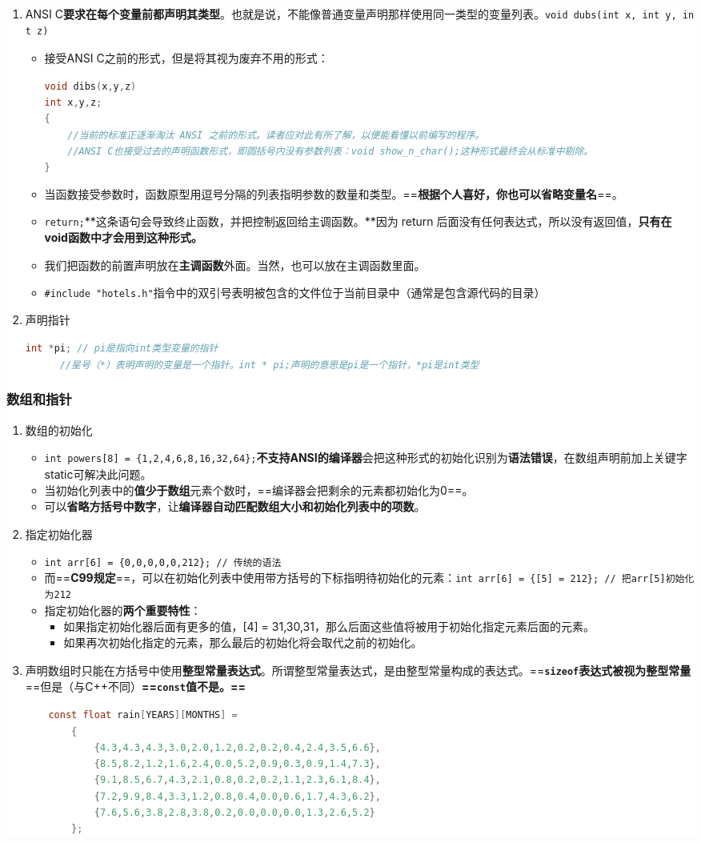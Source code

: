 1. ANSI C**要求在每个变量前都声明其类型**。也就是说，不能像普通变量声明那样使用同一类型的变量列表。`void dubs(int x, int y, int z)`

   - 接受ANSI C之前的形式，但是将其视为废弃不用的形式：

     ```c
     void dibs(x,y,z)
     int x,y,z;
     {
         //当前的标准正逐渐淘汰 ANSI 之前的形式。读者应对此有所了解，以便能看懂以前编写的程序。
         //ANSI C也接受过去的声明函数形式，即圆括号内没有参数列表：void show_n_char();这种形式最终会从标准中剔除。
     }
     ```

   - 当函数接受参数时，函数原型用逗号分隔的列表指明参数的数量和类型。==**根据个人喜好，你也可以省略变量名**==。

   - `return;`**这条语句会导致终止函数，并把控制返回给主调函数。**因为 return 后面没有任何表达式，所以没有返回值，**只有在void函数中才会用到这种形式。**

   - 我们把函数的前置声明放在**主调函数**外面。当然，也可以放在主调函数里面。

   - `#include "hotels.h"`指令中的双引号表明被包含的文件位于当前目录中（通常是包含源代码的目录）

2. 声明指针

   ```c
   int *pi; // pi是指向int类型变量的指针
   		 //星号（*）表明声明的变量是一个指针。int * pi;声明的意思是pi是一个指针，*pi是int类型
   ```


### 数组和指针

1. 数组的初始化
   - `int powers[8] = {1,2,4,6,8,16,32,64};`**不支持ANSI的编译器**会把这种形式的初始化识别为**语法错误**，在数组声明前加上关键字static可解决此问题。
   - 当初始化列表中的**值少于数组**元素个数时，==编译器会把剩余的元素都初始化为0==。
   - 可以**省略方括号中数字**，让**编译器自动匹配数组大小和初始化列表中的项数**。
   
2. 指定初始化器
   - `int arr[6] = {0,0,0,0,0,212}; // 传统的语法`
   - 而==**C99规定**==，可以在初始化列表中使用带方括号的下标指明待初始化的元素：`int arr[6] = {[5] = 212}; // 把arr[5]初始化为212`
   - 指定初始化器的**两个重要特性**：
     - 如果指定初始化器后面有更多的值，[4] = 31,30,31，那么后面这些值将被用于初始化指定元素后面的元素。
     - 如果再次初始化指定的元素，那么最后的初始化将会取代之前的初始化。

3. 声明数组时只能在方括号中使用**整型常量表达式**。所谓整型常量表达式，是由整型常量构成的表达式。==**`sizeof`表达式被视为整型常量**==但是（与C++不同）**==`const`值不是。==**

   ```c
       const float rain[YEARS][MONTHS] =
           {
               {4.3,4.3,4.3,3.0,2.0,1.2,0.2,0.2,0.4,2.4,3.5,6.6},
               {8.5,8.2,1.2,1.6,2.4,0.0,5.2,0.9,0.3,0.9,1.4,7.3},
               {9.1,8.5,6.7,4.3,2.1,0.8,0.2,0.2,1.1,2.3,6.1,8.4},
               {7.2,9.9,8.4,3.3,1.2,0.8,0.4,0.0,0.6,1.7,4.3,6.2},
               {7.6,5.6,3.8,2.8,3.8,0.2,0.0,0.0,0.0,1.3,2.6,5.2}
           };
   ```
